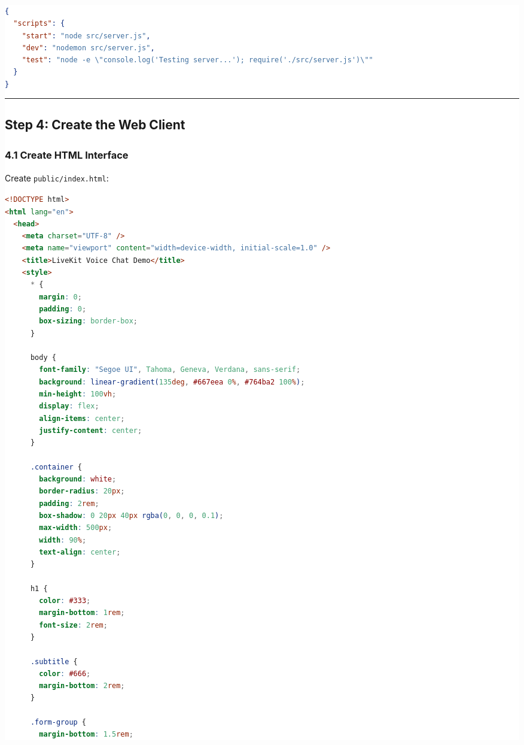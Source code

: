 ```json
{
  "scripts": {
    "start": "node src/server.js",
    "dev": "nodemon src/server.js",
    "test": "node -e \"console.log('Testing server...'); require('./src/server.js')\""
  }
}
```

---

## Step 4: Create the Web Client

### 4.1 Create HTML Interface

Create `public/index.html`:

```html
<!DOCTYPE html>
<html lang="en">
  <head>
    <meta charset="UTF-8" />
    <meta name="viewport" content="width=device-width, initial-scale=1.0" />
    <title>LiveKit Voice Chat Demo</title>
    <style>
      * {
        margin: 0;
        padding: 0;
        box-sizing: border-box;
      }

      body {
        font-family: "Segoe UI", Tahoma, Geneva, Verdana, sans-serif;
        background: linear-gradient(135deg, #667eea 0%, #764ba2 100%);
        min-height: 100vh;
        display: flex;
        align-items: center;
        justify-content: center;
      }

      .container {
        background: white;
        border-radius: 20px;
        padding: 2rem;
        box-shadow: 0 20px 40px rgba(0, 0, 0, 0.1);
        max-width: 500px;
        width: 90%;
        text-align: center;
      }

      h1 {
        color: #333;
        margin-bottom: 1rem;
        font-size: 2rem;
      }

      .subtitle {
        color: #666;
        margin-bottom: 2rem;
      }

      .form-group {
        margin-bottom: 1.5rem;
```